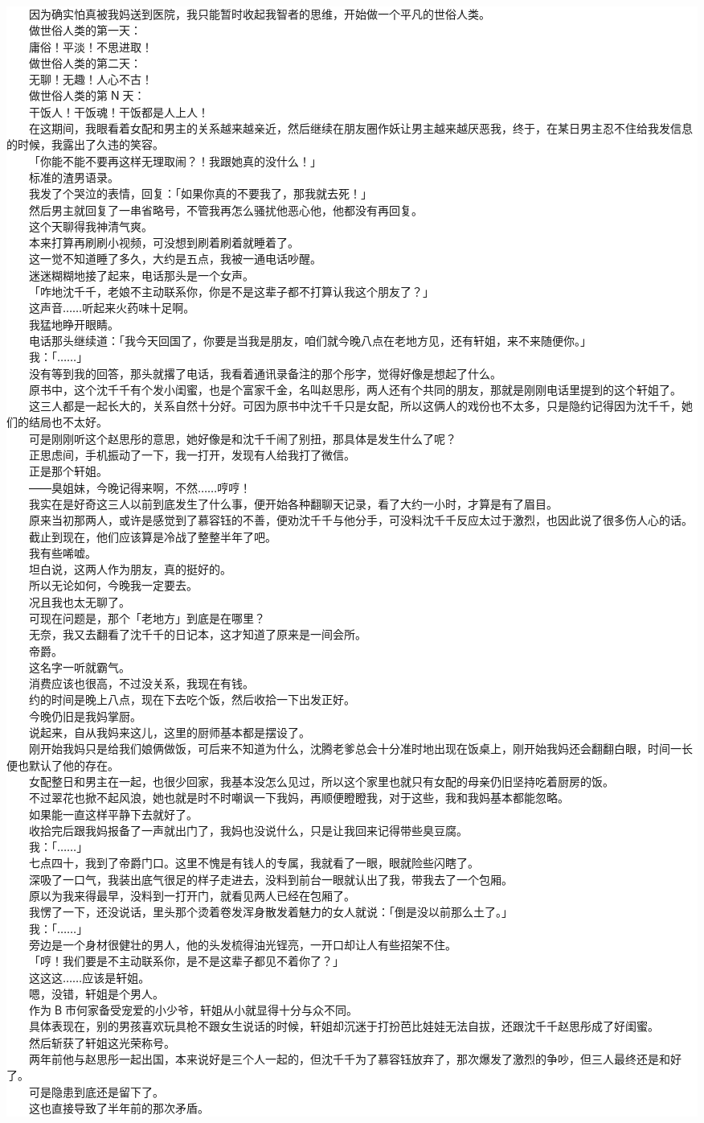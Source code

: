 &emsp;&emsp;因为确实怕真被我妈送到医院，我只能暂时收起我智者的思维，开始做一个平凡的世俗人类。  
&emsp;&emsp;做世俗人类的第一天：  
&emsp;&emsp;庸俗！平淡！不思进取！  
&emsp;&emsp;做世俗人类的第二天：  
&emsp;&emsp;无聊！无趣！人心不古！  
&emsp;&emsp;做世俗人类的第 N 天：  
&emsp;&emsp;干饭人！干饭魂！干饭都是人上人！  
&emsp;&emsp;在这期间，我眼看着女配和男主的关系越来越亲近，然后继续在朋友圈作妖让男主越来越厌恶我，终于，在某日男主忍不住给我发信息的时候，我露出了久违的笑容。  
&emsp;&emsp;「你能不能不要再这样无理取闹？！我跟她真的没什么！」  
&emsp;&emsp;标准的渣男语录。  
&emsp;&emsp;我发了个哭泣的表情，回复：「如果你真的不要我了，那我就去死！」  
&emsp;&emsp;然后男主就回复了一串省略号，不管我再怎么骚扰他恶心他，他都没有再回复。  
&emsp;&emsp;这个天聊得我神清气爽。  
&emsp;&emsp;本来打算再刷刷小视频，可没想到刷着刷着就睡着了。  
&emsp;&emsp;这一觉不知道睡了多久，大约是五点，我被一通电话吵醒。  
&emsp;&emsp;迷迷糊糊地接了起来，电话那头是一个女声。  
&emsp;&emsp;「咋地沈千千，老娘不主动联系你，你是不是这辈子都不打算认我这个朋友了？」  
&emsp;&emsp;这声音……听起来火药味十足啊。  
&emsp;&emsp;我猛地睁开眼睛。  
&emsp;&emsp;电话那头继续道：「我今天回国了，你要是当我是朋友，咱们就今晚八点在老地方见，还有轩姐，来不来随便你。」  
&emsp;&emsp;我：「……」  
&emsp;&emsp;没有等到我的回答，那头就撂了电话，我看着通讯录备注的那个彤字，觉得好像是想起了什么。  
&emsp;&emsp;原书中，这个沈千千有个发小闺蜜，也是个富家千金，名叫赵思彤，两人还有个共同的朋友，那就是刚刚电话里提到的这个轩姐了。  
&emsp;&emsp;这三人都是一起长大的，关系自然十分好。可因为原书中沈千千只是女配，所以这俩人的戏份也不太多，只是隐约记得因为沈千千，她们的结局也不太好。  
&emsp;&emsp;可是刚刚听这个赵思彤的意思，她好像是和沈千千闹了别扭，那具体是发生什么了呢？  
&emsp;&emsp;正思虑间，手机振动了一下，我一打开，发现有人给我打了微信。  
&emsp;&emsp;正是那个轩姐。  
&emsp;&emsp;——臭姐妹，今晚记得来啊，不然……哼哼！  
&emsp;&emsp;我实在是好奇这三人以前到底发生了什么事，便开始各种翻聊天记录，看了大约一小时，才算是有了眉目。  
&emsp;&emsp;原来当初那两人，或许是感觉到了慕容钰的不善，便劝沈千千与他分手，可没料沈千千反应太过于激烈，也因此说了很多伤人心的话。  
&emsp;&emsp;截止到现在，他们应该算是冷战了整整半年了吧。  
&emsp;&emsp;我有些唏嘘。  
&emsp;&emsp;坦白说，这两人作为朋友，真的挺好的。  
&emsp;&emsp;所以无论如何，今晚我一定要去。  
&emsp;&emsp;况且我也太无聊了。  
&emsp;&emsp;可现在问题是，那个「老地方」到底是在哪里？  
&emsp;&emsp;无奈，我又去翻看了沈千千的日记本，这才知道了原来是一间会所。  
&emsp;&emsp;帝爵。  
&emsp;&emsp;这名字一听就霸气。  
&emsp;&emsp;消费应该也很高，不过没关系，我现在有钱。  
&emsp;&emsp;约的时间是晚上八点，现在下去吃个饭，然后收拾一下出发正好。  
&emsp;&emsp;今晚仍旧是我妈掌厨。  
&emsp;&emsp;说起来，自从我妈来这儿，这里的厨师基本都是摆设了。  
&emsp;&emsp;刚开始我妈只是给我们娘俩做饭，可后来不知道为什么，沈腾老爹总会十分准时地出现在饭桌上，刚开始我妈还会翻翻白眼，时间一长便也默认了他的存在。  
&emsp;&emsp;女配整日和男主在一起，也很少回家，我基本没怎么见过，所以这个家里也就只有女配的母亲仍旧坚持吃着厨房的饭。  
&emsp;&emsp;不过翠花也掀不起风浪，她也就是时不时嘲讽一下我妈，再顺便瞪瞪我，对于这些，我和我妈基本都能忽略。  
&emsp;&emsp;如果能一直这样平静下去就好了。  
&emsp;&emsp;收拾完后跟我妈报备了一声就出门了，我妈也没说什么，只是让我回来记得带些臭豆腐。  
&emsp;&emsp;我：「……」  
&emsp;&emsp;七点四十，我到了帝爵门口。这里不愧是有钱人的专属，我就看了一眼，眼就险些闪瞎了。  
&emsp;&emsp;深吸了一口气，我装出底气很足的样子走进去，没料到前台一眼就认出了我，带我去了一个包厢。  
&emsp;&emsp;原以为我来得最早，没料到一打开门，就看见两人已经在包厢了。  
&emsp;&emsp;我愣了一下，还没说话，里头那个烫着卷发浑身散发着魅力的女人就说：「倒是没以前那么土了。」  
&emsp;&emsp;我：「……」  
&emsp;&emsp;旁边是一个身材很健壮的男人，他的头发梳得油光锃亮，一开口却让人有些招架不住。  
&emsp;&emsp;「哼！我们要是不主动联系你，是不是这辈子都见不着你了？」  
&emsp;&emsp;这这这……应该是轩姐。  
&emsp;&emsp;嗯，没错，轩姐是个男人。  
&emsp;&emsp;作为 B 市何家备受宠爱的小少爷，轩姐从小就显得十分与众不同。  
&emsp;&emsp;具体表现在，别的男孩喜欢玩具枪不跟女生说话的时候，轩姐却沉迷于打扮芭比娃娃无法自拔，还跟沈千千赵思彤成了好闺蜜。  
&emsp;&emsp;然后斩获了轩姐这光荣称号。  
&emsp;&emsp;两年前他与赵思彤一起出国，本来说好是三个人一起的，但沈千千为了慕容钰放弃了，那次爆发了激烈的争吵，但三人最终还是和好了。  
&emsp;&emsp;可是隐患到底还是留下了。  
&emsp;&emsp;这也直接导致了半年前的那次矛盾。  